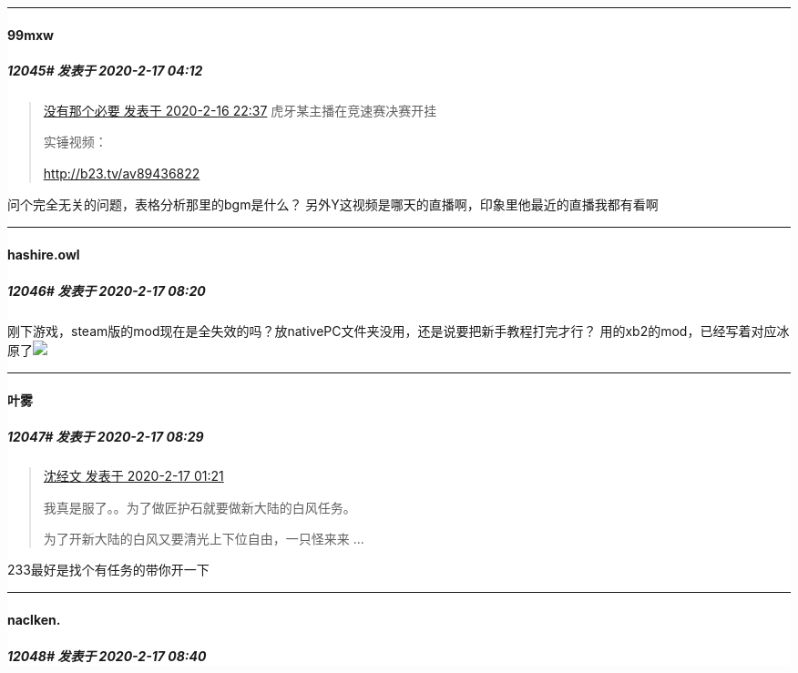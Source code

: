 
-----

####  99mxw  
##### 12045#       发表于 2020-2-17 04:12



<blockquote><a href="httphttps://bbs.saraba1st.com/2b/forum.php?mod=redirect&amp;goto=findpost&amp;pid=46435919&amp;ptid=1515235" target="_blank">没有那个必要 发表于 2020-2-16 22:37</a>
虎牙某主播在竞速赛决赛开挂

实锤视频：

http://b23.tv/av89436822</blockquote>
问个完全无关的问题，表格分析那里的bgm是什么？
另外Y这视频是哪天的直播啊，印象里他最近的直播我都有看啊







-----

####  hashire.owl  
##### 12046#       发表于 2020-2-17 08:20




刚下游戏，steam版的mod现在是全失效的吗？放nativePC文件夹没用，还是说要把新手教程打完才行？
用的xb2的mod，已经写着对应冰原了<img src="https://static.saraba1st.com/image/smiley/face2017/002.png" referrerpolicy="no-referrer">







-----

####  叶雾  
##### 12047#       发表于 2020-2-17 08:29



<blockquote><a href="httphttps://bbs.saraba1st.com/2b/forum.php?mod=redirect&amp;goto=findpost&amp;pid=46437097&amp;ptid=1515235" target="_blank">沈经文 发表于 2020-2-17 01:21</a>

我真是服了。。为了做匠护石就要做新大陆的白风任务。

为了开新大陆的白风又要清光上下位自由，一只怪来来 ...</blockquote>
233最好是找个有任务的带你开一下







-----

####  naclken.  
##### 12048#       发表于 2020-2-17 08:40
